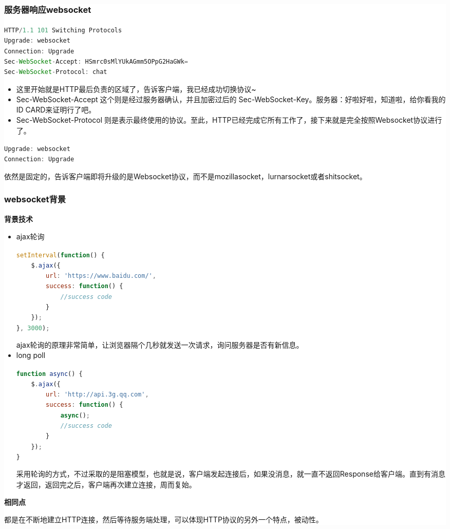 ### 服务器响应websocket

```js 服务器websocket
HTTP/1.1 101 Switching Protocols
Upgrade: websocket
Connection: Upgrade
Sec-WebSocket-Accept: HSmrc0sMlYUkAGmm5OPpG2HaGWk=
Sec-WebSocket-Protocol: chat
```

- 这里开始就是HTTP最后负责的区域了，告诉客户端，我已经成功切换协议~
- Sec-WebSocket-Accept 这个则是经过服务器确认，并且加密过后的 Sec-WebSocket-Key。服务器：好啦好啦，知道啦，给你看我的ID CARD来证明行了吧。
- Sec-WebSocket-Protocol 则是表示最终使用的协议。至此，HTTP已经完成它所有工作了，接下来就是完全按照Websocket协议进行了。

```js
Upgrade: websocket
Connection: Upgrade
```

依然是固定的，告诉客户端即将升级的是Websocket协议，而不是mozillasocket，lurnarsocket或者shitsocket。

### websocket背景

**背景技术**

- ajax轮询
    ```js
    setInterval(function() {
        $.ajax({
            url: 'https://www.baidu.com/',
            success: function() {
                //success code
            }
        });
    }, 3000);
    ```
    ajax轮询的原理非常简单，让浏览器隔个几秒就发送一次请求，询问服务器是否有新信息。
- long poll 
    ```js
    function async() {
        $.ajax({
            url: 'http://api.3g.qq.com',
            success: function() {
                async();
                //success code
            }
        });
    }
    ```
    采用轮询的方式，不过采取的是阻塞模型，也就是说，客户端发起连接后，如果没消息，就一直不返回Response给客户端。直到有消息才返回，返回完之后，客户端再次建立连接，周而复始。

**相同点**

都是在不断地建立HTTP连接，然后等待服务端处理，可以体现HTTP协议的另外一个特点，被动性。
